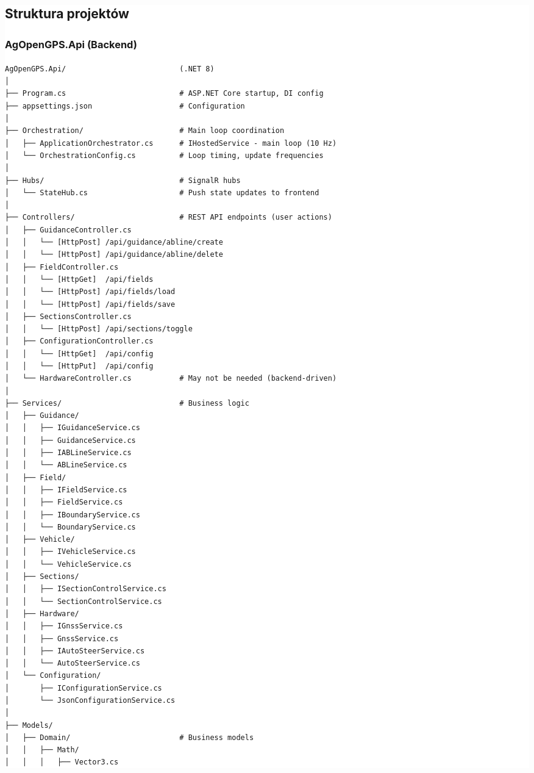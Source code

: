 
## Struktura projektów

### AgOpenGPS.Api (Backend)

```
AgOpenGPS.Api/                          (.NET 8)
│
├── Program.cs                          # ASP.NET Core startup, DI config
├── appsettings.json                    # Configuration
│
├── Orchestration/                      # Main loop coordination
│   ├── ApplicationOrchestrator.cs      # IHostedService - main loop (10 Hz)
│   └── OrchestrationConfig.cs          # Loop timing, update frequencies
│
├── Hubs/                               # SignalR hubs
│   └── StateHub.cs                     # Push state updates to frontend
│
├── Controllers/                        # REST API endpoints (user actions)
│   ├── GuidanceController.cs
│   │   └── [HttpPost] /api/guidance/abline/create
│   │   └── [HttpPost] /api/guidance/abline/delete
│   ├── FieldController.cs
│   │   └── [HttpGet]  /api/fields
│   │   └── [HttpPost] /api/fields/load
│   │   └── [HttpPost] /api/fields/save
│   ├── SectionsController.cs
│   │   └── [HttpPost] /api/sections/toggle
│   ├── ConfigurationController.cs
│   │   └── [HttpGet]  /api/config
│   │   └── [HttpPut]  /api/config
│   └── HardwareController.cs           # May not be needed (backend-driven)
│
├── Services/                           # Business logic
│   ├── Guidance/
│   │   ├── IGuidanceService.cs
│   │   ├── GuidanceService.cs
│   │   ├── IABLineService.cs
│   │   └── ABLineService.cs
│   ├── Field/
│   │   ├── IFieldService.cs
│   │   ├── FieldService.cs
│   │   ├── IBoundaryService.cs
│   │   └── BoundaryService.cs
│   ├── Vehicle/
│   │   ├── IVehicleService.cs
│   │   └── VehicleService.cs
│   ├── Sections/
│   │   ├── ISectionControlService.cs
│   │   └── SectionControlService.cs
│   ├── Hardware/
│   │   ├── IGnssService.cs
│   │   ├── GnssService.cs
│   │   ├── IAutoSteerService.cs
│   │   └── AutoSteerService.cs
│   └── Configuration/
│       ├── IConfigurationService.cs
│       └── JsonConfigurationService.cs
│
├── Models/
│   ├── Domain/                         # Business models
│   │   ├── Math/
│   │   │   ├── Vector3.cs
```